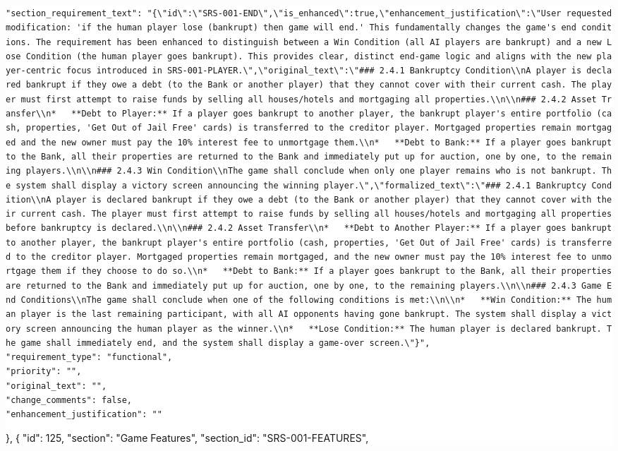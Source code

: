     "section_requirement_text": "{\"id\":\"SRS-001-END\",\"is_enhanced\":true,\"enhancement_justification\":\"User requested modification: 'if the human player lose (bankrupt) then game will end.' This fundamentally changes the game's end conditions. The requirement has been enhanced to distinguish between a Win Condition (all AI players are bankrupt) and a new Lose Condition (the human player goes bankrupt). This provides clear, distinct end-game logic and aligns with the new player-centric focus introduced in SRS-001-PLAYER.\",\"original_text\":\"### 2.4.1 Bankruptcy Condition\\nA player is declared bankrupt if they owe a debt (to the Bank or another player) that they cannot cover with their current cash. The player must first attempt to raise funds by selling all houses/hotels and mortgaging all properties.\\n\\n### 2.4.2 Asset Transfer\\n*   **Debt to Player:** If a player goes bankrupt to another player, the bankrupt player's entire portfolio (cash, properties, 'Get Out of Jail Free' cards) is transferred to the creditor player. Mortgaged properties remain mortgaged and the new owner must pay the 10% interest fee to unmortgage them.\\n*   **Debt to Bank:** If a player goes bankrupt to the Bank, all their properties are returned to the Bank and immediately put up for auction, one by one, to the remaining players.\\n\\n### 2.4.3 Win Condition\\nThe game shall conclude when only one player remains who is not bankrupt. The system shall display a victory screen announcing the winning player.\",\"formalized_text\":\"### 2.4.1 Bankruptcy Condition\\nA player is declared bankrupt if they owe a debt (to the Bank or another player) that they cannot cover with their current cash. The player must first attempt to raise funds by selling all houses/hotels and mortgaging all properties before bankruptcy is declared.\\n\\n### 2.4.2 Asset Transfer\\n*   **Debt to Another Player:** If a player goes bankrupt to another player, the bankrupt player's entire portfolio (cash, properties, 'Get Out of Jail Free' cards) is transferred to the creditor player. Mortgaged properties remain mortgaged, and the new owner must pay the 10% interest fee to unmortgage them if they choose to do so.\\n*   **Debt to Bank:** If a player goes bankrupt to the Bank, all their properties are returned to the Bank and immediately put up for auction, one by one, to the remaining players.\\n\\n### 2.4.3 Game End Conditions\\nThe game shall conclude when one of the following conditions is met:\\n\\n*   **Win Condition:** The human player is the last remaining participant, with all AI opponents having gone bankrupt. The system shall display a victory screen announcing the human player as the winner.\\n*   **Lose Condition:** The human player is declared bankrupt. The game shall immediately end, and the system shall display a game-over screen.\"}",
    "requirement_type": "functional",
    "priority": "",
    "original_text": "",
    "change_comments": false,
    "enhancement_justification": ""
  },
  {
    "id": 125,
    "section": "Game Features",
    "section_id": "SRS-001-FEATURES",